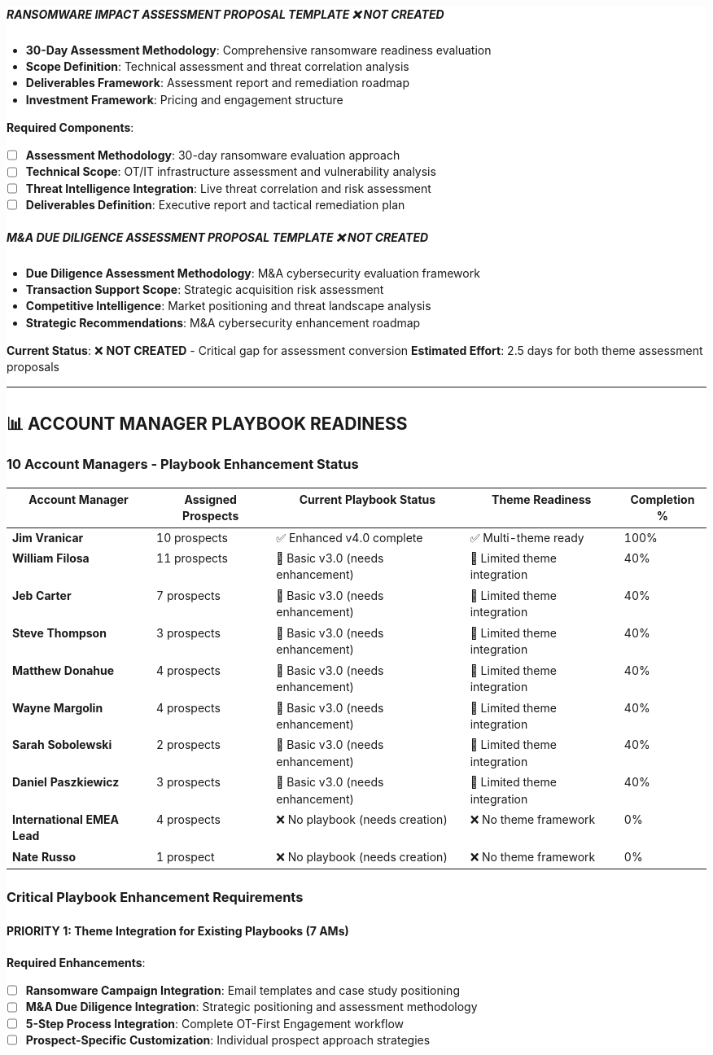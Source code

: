 ##### **RANSOMWARE IMPACT ASSESSMENT PROPOSAL TEMPLATE** ❌ **NOT CREATED**
- **30-Day Assessment Methodology**: Comprehensive ransomware readiness evaluation
- **Scope Definition**: Technical assessment and threat correlation analysis
- **Deliverables Framework**: Assessment report and remediation roadmap
- **Investment Framework**: Pricing and engagement structure

**Required Components**:
- [ ] **Assessment Methodology**: 30-day ransomware evaluation approach
- [ ] **Technical Scope**: OT/IT infrastructure assessment and vulnerability analysis
- [ ] **Threat Intelligence Integration**: Live threat correlation and risk assessment
- [ ] **Deliverables Definition**: Executive report and tactical remediation plan

##### **M&A DUE DILIGENCE ASSESSMENT PROPOSAL TEMPLATE** ❌ **NOT CREATED**
- **Due Diligence Assessment Methodology**: M&A cybersecurity evaluation framework
- **Transaction Support Scope**: Strategic acquisition risk assessment
- **Competitive Intelligence**: Market positioning and threat landscape analysis
- **Strategic Recommendations**: M&A cybersecurity enhancement roadmap

**Current Status**: ❌ **NOT CREATED** - Critical gap for assessment conversion
**Estimated Effort**: 2.5 days for both theme assessment proposals

---

## 📊 **ACCOUNT MANAGER PLAYBOOK READINESS**

### **10 Account Managers - Playbook Enhancement Status**

| Account Manager | Assigned Prospects | Current Playbook Status | Theme Readiness | Completion % |
|---|---|---|---|---|
| **Jim Vranicar** | 10 prospects | ✅ Enhanced v4.0 complete | ✅ Multi-theme ready | 100% |
| **William Filosa** | 11 prospects | 🔶 Basic v3.0 (needs enhancement) | 🔶 Limited theme integration | 40% |
| **Jeb Carter** | 7 prospects | 🔶 Basic v3.0 (needs enhancement) | 🔶 Limited theme integration | 40% |
| **Steve Thompson** | 3 prospects | 🔶 Basic v3.0 (needs enhancement) | 🔶 Limited theme integration | 40% |
| **Matthew Donahue** | 4 prospects | 🔶 Basic v3.0 (needs enhancement) | 🔶 Limited theme integration | 40% |
| **Wayne Margolin** | 4 prospects | 🔶 Basic v3.0 (needs enhancement) | 🔶 Limited theme integration | 40% |
| **Sarah Sobolewski** | 2 prospects | 🔶 Basic v3.0 (needs enhancement) | 🔶 Limited theme integration | 40% |
| **Daniel Paszkiewicz** | 3 prospects | 🔶 Basic v3.0 (needs enhancement) | 🔶 Limited theme integration | 40% |
| **International EMEA Lead** | 4 prospects | ❌ No playbook (needs creation) | ❌ No theme framework | 0% |
| **Nate Russo** | 1 prospect | ❌ No playbook (needs creation) | ❌ No theme framework | 0% |

### **Critical Playbook Enhancement Requirements**

#### **PRIORITY 1: Theme Integration for Existing Playbooks (7 AMs)**
**Required Enhancements**:
- [ ] **Ransomware Campaign Integration**: Email templates and case study positioning
- [ ] **M&A Due Diligence Integration**: Strategic positioning and assessment methodology
- [ ] **5-Step Process Integration**: Complete OT-First Engagement workflow
- [ ] **Prospect-Specific Customization**: Individual prospect approach strategies
